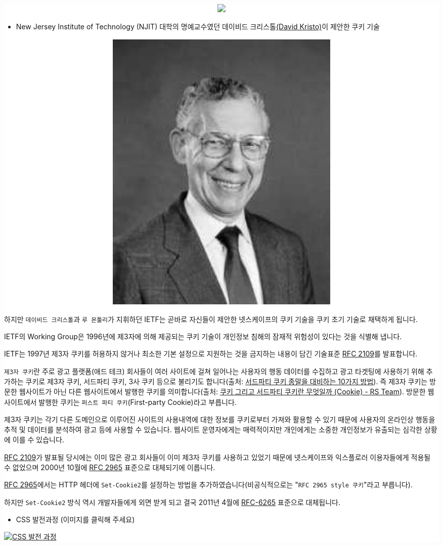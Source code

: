 <div style="text-align:center">
    <img src="https://upload.wikimedia.org/wikipedia/commons/thumb/9/98/Brian_Behlendorf_at_INTEROP.jpg/220px-Brian_Behlendorf_at_INTEROP.jpg" width="50%">
</div>

-  New Jersey Institute of Technology (NJIT) 대학의 명예교수였던 데이비드 크리스톨[(David Kristo)](https://en.wikipedia.org/wiki/David_Kristol)이 제안한 쿠키 기술
<div style="text-align:center">
    <img src="../imgs/David_Kristol.jpg" width="50%" style>
</div>

하지만 `데이비드 크리스톨`과 `루 몬툴리`가 지휘하던 IETF는 곧바로 자신들이 제안한 넷스케이프의 쿠키 기술을 쿠키 초기 기술로 채택하게 됩니다.

IETF의 Working Group은 1996년에 제3자에 의해 제공되는 쿠키 기술이 개인정보 침해의 잠재적 위험성이 있다는 것을 식별해 냅니다.

IETF는 1997년 제3자 쿠키를 허용하지 않거나 최소한 기본 설정으로 지원하는 것을 금지하는 내용이 담긴 기술표준 [RFC 2109](https://www.ietf.org/rfc/rfc2109.txt)를 발표합니다. 

`제3자 쿠키`란 주로 광고 플랫폼(애드 테크) 회사들이 여러 사이트에 걸쳐 일어나는 사용자의 행동 데이터를 수집하고 광고 타겟팅에 사용하기 위해 추가하는 쿠키로 제3자 쿠키, 서드파티 쿠키, 3사 쿠키 등으로 불리기도 합니다(출처: [서드파티 쿠키 종말을 대비하는 10가지 방법](https://www.digiocean.co.kr/p/blog?p=cookieless-world-10-ways)). 즉 제3자 쿠키는 방문한 웹사이트가 아닌 다른 웹사이트에서 발행한 쿠키를 의미합니다(출처: [쿠키 그리고 서드파티 쿠키란 무엇일까 (Cookie) - RS Team](https://blog.rs-team.com/12)). 방문한 웹사이트에서 발행한 쿠키는 `퍼스트 파티 쿠키`(First-party Cookie)라고 부릅니다.

제3자 쿠키는 각기 다른 도메인으로 이루어진 사이트의 사용내역에 대한 정보를 쿠키로부터 가져와 활용할 수 있기 때문에 사용자의 온라인상 행동을 추적 및 데이터를 분석하여 광고 등에 사용할 수 있습니다. 웹사이트 운영자에게는 매력적이지만 개인에게는 소중한 개인정보가 유출되는 심각한 상황에 이를 수 있습니다.

[RFC 2109](https://www.ietf.org/rfc/rfc2109.txt)가 발표될 당시에는 이미 많은 광고 회사들이 이미 제3자 쿠키를 사용하고 있었기 때문에 넷스케이프와 익스플로러 이용자들에게 적용될 수 없었으며 2000년 10월에 [RFC 2965](https://www.ietf.org/rfc/rfc2965.txt) 표준으로 대체되기에 이릅니다.

[RFC 2965](https://www.ietf.org/rfc/rfc2965.txt)에서는 HTTP 헤더에 `Set-Cookie2`를 설정하는 방법을 추가하였습니다(비공식적으로는 "`RFC 2965 style 쿠키`"라고 부릅니다). 

하지만 `Set-Cookie2` 방식 역시 개발자들에게 외면 받게 되고 결국 2011년 4월에 [RFC-6265](https://datatracker.ietf.org/doc/rfc6265/) 표준으로 대체됩니다.

- CSS 발전과정 (이미지를 클릭해 주세요)

[![CSS 발전 과정](https://s-core.co.kr/wp-content/uploads/2021/09/7808.png)](https://datatracker.ietf.org/doc/rfc6265/)
</div>

